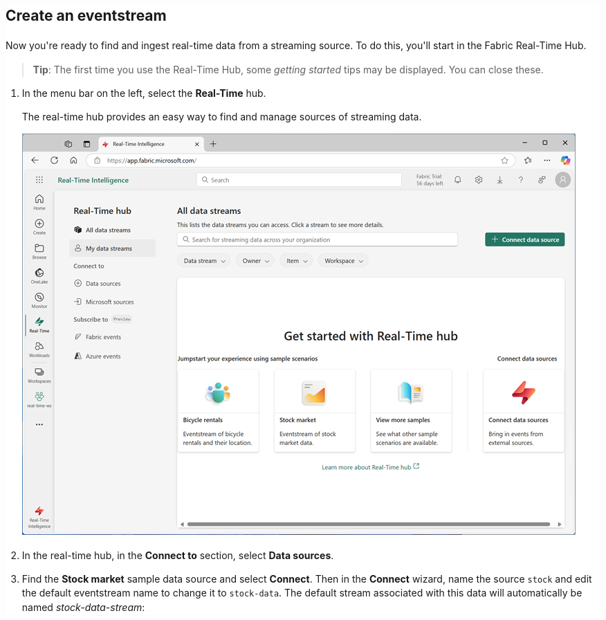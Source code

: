 ## Create an eventstream

Now you're ready to find and ingest real-time data from a streaming source. To do this, you'll start in the Fabric Real-Time Hub.

> **Tip**: The first time you use the Real-Time Hub, some *getting started* tips may be displayed. You can close these.

1. In the menu bar on the left, select the **Real-Time** hub.

    The real-time hub provides an easy way to find and manage sources of streaming data.

    ![Screenshot of the real-time hub in Fabric.](./Images/real-time-hub.png)

1. In the real-time hub, in the **Connect to** section, select **Data sources**.
1. Find the **Stock market** sample data source and select **Connect**. Then in the **Connect** wizard, name the source `stock` and edit the default eventstream name to change it to `stock-data`. The default stream associated with this data will automatically be named *stock-data-stream*:
